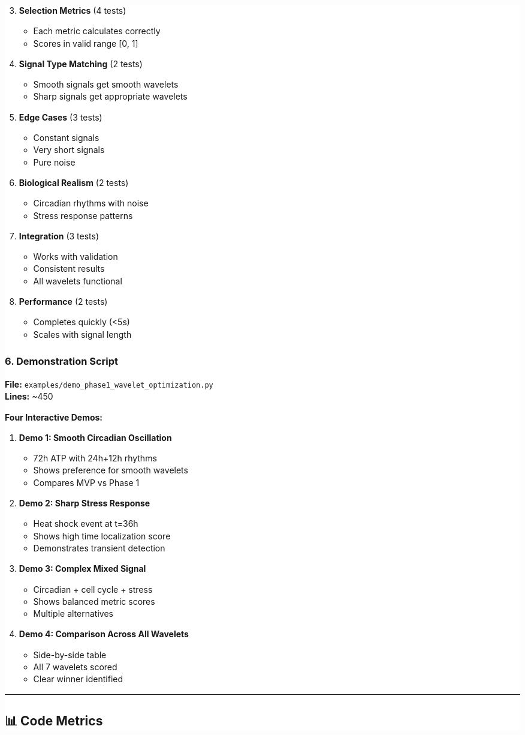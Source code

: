 3. **Selection Metrics** (4 tests)
   - Each metric calculates correctly
   - Scores in valid range [0, 1]

4. **Signal Type Matching** (2 tests)
   - Smooth signals get smooth wavelets
   - Sharp signals get appropriate wavelets

5. **Edge Cases** (3 tests)
   - Constant signals
   - Very short signals
   - Pure noise

6. **Biological Realism** (2 tests)
   - Circadian rhythms with noise
   - Stress response patterns

7. **Integration** (3 tests)
   - Works with validation
   - Consistent results
   - All wavelets functional

8. **Performance** (2 tests)
   - Completes quickly (<5s)
   - Scales with signal length

### 6. Demonstration Script

**File:** `examples/demo_phase1_wavelet_optimization.py`  
**Lines:** ~450

**Four Interactive Demos:**

1. **Demo 1: Smooth Circadian Oscillation**
   - 72h ATP with 24h+12h rhythms
   - Shows preference for smooth wavelets
   - Compares MVP vs Phase 1

2. **Demo 2: Sharp Stress Response**
   - Heat shock event at t=36h
   - Shows high time localization score
   - Demonstrates transient detection

3. **Demo 3: Complex Mixed Signal**
   - Circadian + cell cycle + stress
   - Shows balanced metric scores
   - Multiple alternatives

4. **Demo 4: Comparison Across All Wavelets**
   - Side-by-side table
   - All 7 wavelets scored
   - Clear winner identified

---

## 📊 Code Metrics
